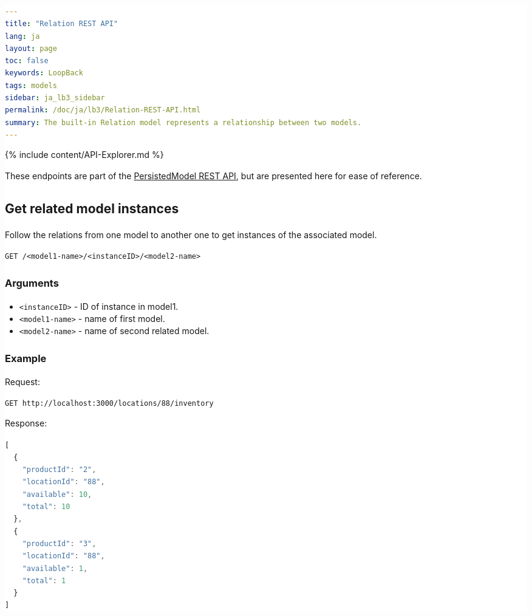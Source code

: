 ```yaml
---
title: "Relation REST API"
lang: ja
layout: page
toc: false
keywords: LoopBack
tags: models
sidebar: ja_lb3_sidebar
permalink: /doc/ja/lb3/Relation-REST-API.html
summary: The built-in Relation model represents a relationship between two models.
---
```

{% include content/API-Explorer.md %}

These endpoints are part of the [PersistedModel REST API](PersistedModel-REST-API.html), but are presented here for ease of reference.

## Get related model instances

Follow the relations from one model to another one to get instances of the associated model.

`GET /<model1-name>/<instanceID>/<model2-name>`

### Arguments

* `<instanceID>` - ID of instance in model1.
* `<model1-name>` - name of first model. 
* `<model2-name>` - name of second related model.

### Example

Request:

`GET http://localhost:3000/locations/88/inventory`

Response:

```javascript
[
  {
    "productId": "2",
    "locationId": "88",
    "available": 10,
    "total": 10
  },
  {
    "productId": "3",
    "locationId": "88",
    "available": 1,
    "total": 1
  }
]
```
